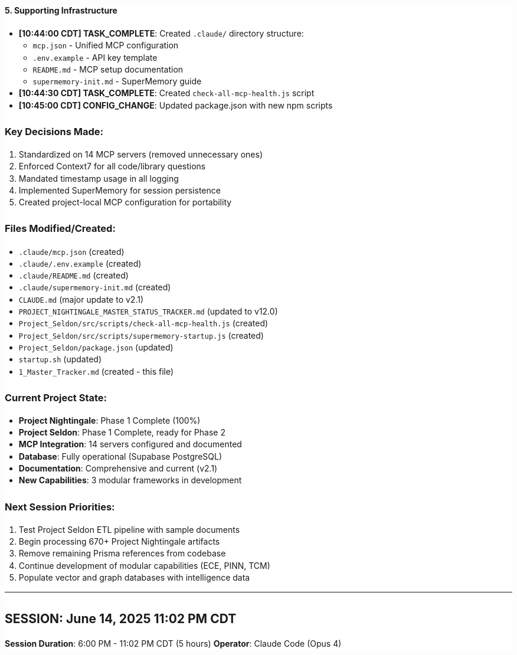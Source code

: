 #### 5. Supporting Infrastructure
- **[10:44:00 CDT] TASK_COMPLETE**: Created `.claude/` directory structure:
  - `mcp.json` - Unified MCP configuration
  - `.env.example` - API key template
  - `README.md` - MCP setup documentation
  - `supermemory-init.md` - SuperMemory guide
- **[10:44:30 CDT] TASK_COMPLETE**: Created `check-all-mcp-health.js` script
- **[10:45:00 CDT] CONFIG_CHANGE**: Updated package.json with new npm scripts

### Key Decisions Made:
1. Standardized on 14 MCP servers (removed unnecessary ones)
2. Enforced Context7 for all code/library questions
3. Mandated timestamp usage in all logging
4. Implemented SuperMemory for session persistence
5. Created project-local MCP configuration for portability

### Files Modified/Created:
- `.claude/mcp.json` (created)
- `.claude/.env.example` (created)
- `.claude/README.md` (created)
- `.claude/supermemory-init.md` (created)
- `CLAUDE.md` (major update to v2.1)
- `PROJECT_NIGHTINGALE_MASTER_STATUS_TRACKER.md` (updated to v12.0)
- `Project_Seldon/src/scripts/check-all-mcp-health.js` (created)
- `Project_Seldon/src/scripts/supermemory-startup.js` (created)
- `Project_Seldon/package.json` (updated)
- `startup.sh` (updated)
- `1_Master_Tracker.md` (created - this file)

### Current Project State:
- **Project Nightingale**: Phase 1 Complete (100%)
- **Project Seldon**: Phase 1 Complete, ready for Phase 2
- **MCP Integration**: 14 servers configured and documented
- **Database**: Fully operational (Supabase PostgreSQL)
- **Documentation**: Comprehensive and current (v2.1)
- **New Capabilities**: 3 modular frameworks in development

### Next Session Priorities:
1. Test Project Seldon ETL pipeline with sample documents
2. Begin processing 670+ Project Nightingale artifacts
3. Remove remaining Prisma references from codebase
4. Continue development of modular capabilities (ECE, PINN, TCM)
5. Populate vector and graph databases with intelligence data

---

## SESSION: June 14, 2025 11:02 PM CDT
**Session Duration**: 6:00 PM - 11:02 PM CDT (5 hours)
**Operator**: Claude Code (Opus 4)
